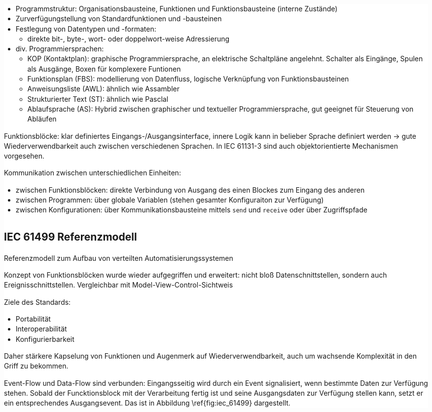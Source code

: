 * Programmstruktur: Organisationsbausteine, Funktionen und Funktionsbausteine (interne Zustände)
* Zurverfügungstellung von Standardfunktionen und -bausteinen
* Festlegung von Datentypen und -formaten:
	* direkte bit-, byte-, wort- oder doppelwort-weise Adressierung
* div. Programmiersprachen:
	* KOP (Kontaktplan): graphische Programmiersprache, an elektrische Schaltpläne angelehnt. Schalter als Eingänge, Spulen als Ausgänge, Boxen für komplexere Funtionen
	* Funktionsplan (FBS): modellierung von Datenfluss, logische Verknüpfung von Funktionsbausteinen
	* Anweisungsliste (AWL): ähnlich wie Assambler
	* Strukturierter Text (ST): ähnlich wie Pasclal
	* Ablaufsprache (AS): Hybrid zwischen graphischer und textueller Programmiersprache, gut geeignet für Steuerung von Abläufen


Funktionsblöcke: klar definiertes Eingangs-/Ausgangsinterface, innere Logik kann in belieber Sprache definiert werden &rarr; gute Wiederverwendbarkeit auch zwischen verschiedenen Sprachen. In IEC 61131-3 sind auch objektorientierte Mechanismen vorgesehen.

Kommunikation zwischen unterschiedlichen Einheiten:

* zwischen Funktionsblöcken: direkte Verbindung von Ausgang des einen Blockes zum Eingang des anderen
* zwischen Programmen: über globale Variablen (stehen gesamter Konfiguraiton zur Verfügung)
* zwischen Konfigurationen: über Kommunikationsbausteine mittels `send` und `receive` oder über Zugriffspfade

## IEC 61499 Referenzmodell

Referenzmodell zum Aufbau von verteilten Automatisierungssystemen

Konzept von Funktionsblöcken wurde wieder aufgegriffen und erweitert: nicht bloß Datenschnittstellen, sondern auch Ereignisschnittstellen. Vergleichbar mit  Model-View-Control-Sichtweis

Ziele des Standards:
* Portabilität
* Interoperabilität
* Konfigurierbarkeit

Daher stärkere Kapselung von Funktionen und Augenmerk auf Wiederverwendbarkeit, auch um wachsende Komplexität in den Griff zu bekommen.

Event-Flow und Data-Flow sind verbunden: Eingangsseitig wird durch ein Event signalisiert, wenn bestimmte Daten zur Verfügung stehen. Sobald der Funcktionsblock mit der Verarbeitung fertig ist und seine Ausgangsdaten zur Verfügung stellen kann, setzt er ein entsprechendes Ausgangsevent. Das ist in Abbildung \ref{fig:iec_61499} dargestellt.
